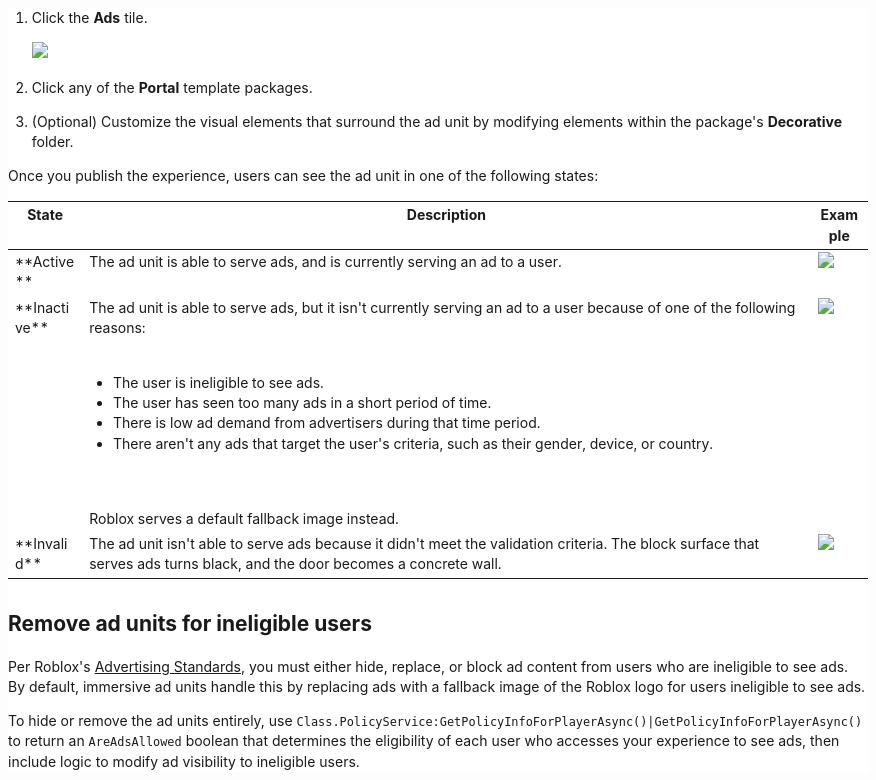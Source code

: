 1. Click the **Ads** tile.

   <img src="../../assets/studio/toolbox/Creator-Store-Categories-Ads.png" width="200" />

1. Click any of the **Portal** template packages.
1. (Optional) Customize the visual elements that surround the ad unit by modifying elements within the package's **Decorative** folder.

Once you publish the experience, users can see the ad unit in one of the following states:

<table>
<thead>
  <tr>
    <th>State</th>
    <th>Description</th>
    <th>Example</th>
  </tr>
</thead>
<tbody>
  <tr>
    <td>**Active**</td>
    <td>The ad unit is able to serve ads, and is currently serving an ad to a user.</td>
    <td><img src="../../assets/monetization/immersive-ads/PortalAds-Active.jpg" /></td>
  </tr>
  <tr>
    <td>**Inactive**</td>
    <td>The ad unit is able to serve ads, but it isn't currently serving an ad to a user because of one of the following reasons:<br></br><ul><li>The user is ineligible to see ads.</li><li>The user has seen too many ads in a short period of time.</li><li>There is low ad demand from advertisers during that time period.</li><li>There aren't any ads that target the user's criteria, such as their gender, device, or country.</li></ul><br></br>Roblox serves a default fallback image instead.</td>
    <td><img src="../../assets/monetization/immersive-ads/PortalAds-Inactive.png" /></td>
  </tr>
  <tr>
    <td>**Invalid**</td>
    <td>The ad unit isn't able to serve ads because it didn't meet the validation criteria. The block surface that serves ads turns black, and the door becomes a concrete wall.</td>
    <td><img src="../../assets/monetization/immersive-ads/PortalAds-Invalid.png" /></td>
  </tr>
</tbody>
</table>

## Remove ad units for ineligible users

Per Roblox's [Advertising Standards](https://en.help.roblox.com/hc/en-us/articles/13722260778260-Advertising-Standards), you must either hide, replace, or block ad content from users who are ineligible to see ads. By default, immersive ad units handle this by replacing ads with a fallback image of the Roblox logo for users ineligible to see ads.

To hide or remove the ad units entirely, use `Class.PolicyService:GetPolicyInfoForPlayerAsync()|GetPolicyInfoForPlayerAsync()` to return an `AreAdsAllowed` boolean that determines the eligibility of each user who accesses your experience to see ads, then include logic to modify ad visibility to ineligible users.
